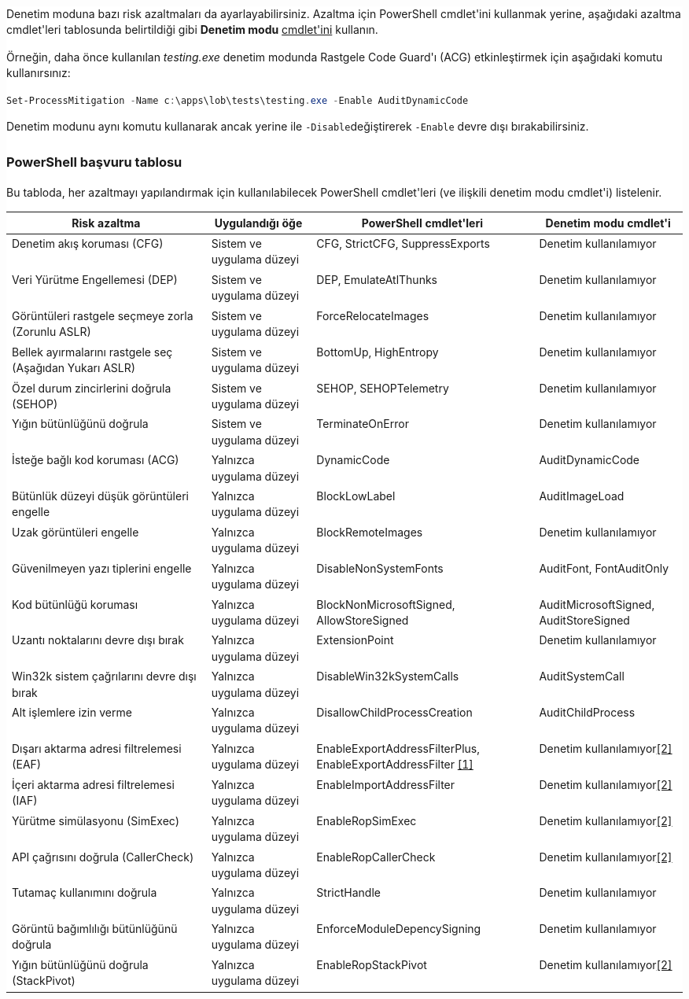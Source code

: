 Denetim moduna bazı risk azaltmaları da ayarlayabilirsiniz. Azaltma için PowerShell cmdlet'ini kullanmak yerine, aşağıdaki azaltma cmdlet'leri tablosunda belirtildiği gibi **Denetim modu** [cmdlet'ini](#cmdlets-table) kullanın.

Örneğin, daha önce kullanılan *testing.exe* denetim modunda Rastgele Code Guard'ı (ACG) etkinleştirmek için aşağıdaki komutu kullanırsınız:

```PowerShell
Set-ProcessMitigation -Name c:\apps\lob\tests\testing.exe -Enable AuditDynamicCode
```

Denetim modunu aynı komutu kullanarak ancak yerine ile `-Disable`değiştirerek `-Enable` devre dışı bırakabilirsiniz.

### <a name="powershell-reference-table"></a>PowerShell başvuru tablosu

Bu tabloda, her azaltmayı yapılandırmak için kullanılabilecek PowerShell cmdlet'leri (ve ilişkili denetim modu cmdlet'i) listelenir.

<a id="cmdlets-table"></a>

|Risk azaltma|Uygulandığı öğe|PowerShell cmdlet'leri|Denetim modu cmdlet'i|
|---|---|---|---|
|Denetim akış koruması (CFG)|Sistem ve uygulama düzeyi|CFG, StrictCFG, SuppressExports|Denetim kullanılamıyor|
|Veri Yürütme Engellemesi (DEP)|Sistem ve uygulama düzeyi|DEP, EmulateAtlThunks|Denetim kullanılamıyor|
|Görüntüleri rastgele seçmeye zorla (Zorunlu ASLR)|Sistem ve uygulama düzeyi|ForceRelocateImages|Denetim kullanılamıyor|
|Bellek ayırmalarını rastgele seç (Aşağıdan Yukarı ASLR)|Sistem ve uygulama düzeyi|BottomUp, HighEntropy|Denetim kullanılamıyor|
|Özel durum zincirlerini doğrula (SEHOP)|Sistem ve uygulama düzeyi|SEHOP, SEHOPTelemetry|Denetim kullanılamıyor|
|Yığın bütünlüğünü doğrula|Sistem ve uygulama düzeyi|TerminateOnError|Denetim kullanılamıyor|
|İsteğe bağlı kod koruması (ACG)|Yalnızca uygulama düzeyi|DynamicCode|AuditDynamicCode|
|Bütünlük düzeyi düşük görüntüleri engelle|Yalnızca uygulama düzeyi|BlockLowLabel|AuditImageLoad|
|Uzak görüntüleri engelle|Yalnızca uygulama düzeyi|BlockRemoteImages|Denetim kullanılamıyor|
|Güvenilmeyen yazı tiplerini engelle|Yalnızca uygulama düzeyi|DisableNonSystemFonts|AuditFont, FontAuditOnly|
|Kod bütünlüğü koruması|Yalnızca uygulama düzeyi|BlockNonMicrosoftSigned, AllowStoreSigned|AuditMicrosoftSigned, AuditStoreSigned|
|Uzantı noktalarını devre dışı bırak|Yalnızca uygulama düzeyi|ExtensionPoint|Denetim kullanılamıyor|
|Win32k sistem çağrılarını devre dışı bırak|Yalnızca uygulama düzeyi|DisableWin32kSystemCalls|AuditSystemCall|
|Alt işlemlere izin verme|Yalnızca uygulama düzeyi|DisallowChildProcessCreation|AuditChildProcess|
|Dışarı aktarma adresi filtrelemesi (EAF)|Yalnızca uygulama düzeyi|EnableExportAddressFilterPlus, EnableExportAddressFilter <a href="#r1" id="t1">\[1\]</a>|Denetim kullanılamıyor<a href="#r2" id="t2">\[2\]</a>|
|İçeri aktarma adresi filtrelemesi (IAF)|Yalnızca uygulama düzeyi|EnableImportAddressFilter|Denetim kullanılamıyor<a href="#r2" id="t2">\[2\]</a>|
|Yürütme simülasyonu (SimExec)|Yalnızca uygulama düzeyi|EnableRopSimExec|Denetim kullanılamıyor<a href="#r2" id="t2">\[2\]</a>|
|API çağrısını doğrula (CallerCheck)|Yalnızca uygulama düzeyi|EnableRopCallerCheck|Denetim kullanılamıyor<a href="#r2" id="t2">\[2\]</a>|
|Tutamaç kullanımını doğrula|Yalnızca uygulama düzeyi|StrictHandle|Denetim kullanılamıyor|
|Görüntü bağımlılığı bütünlüğünü doğrula|Yalnızca uygulama düzeyi|EnforceModuleDepencySigning|Denetim kullanılamıyor|
|Yığın bütünlüğünü doğrula (StackPivot)|Yalnızca uygulama düzeyi|EnableRopStackPivot|Denetim kullanılamıyor<a href="#r2" id="t2">\[2\]</a>|
